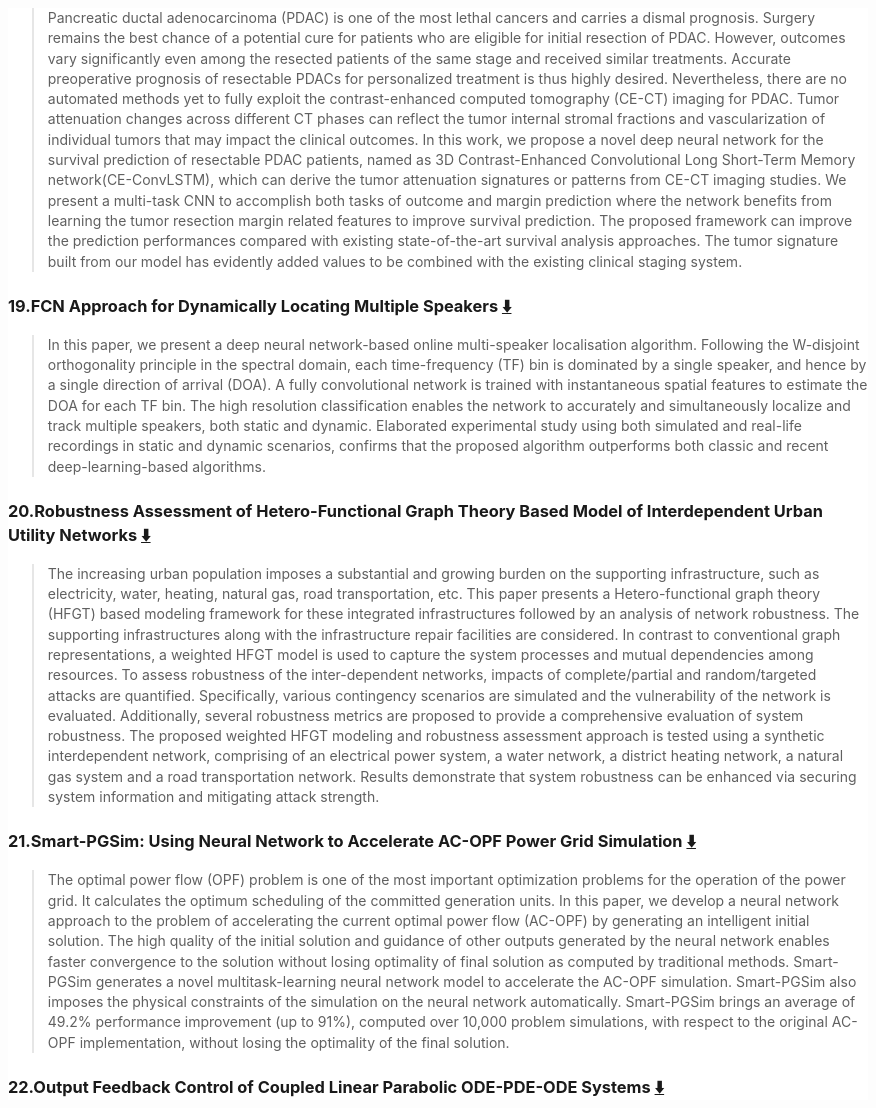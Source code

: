 >  Pancreatic ductal adenocarcinoma (PDAC) is one of the most lethal cancers and carries a dismal prognosis. Surgery remains the best chance of a potential cure for patients who are eligible for initial resection of PDAC. However, outcomes vary significantly even among the resected patients of the same stage and received similar treatments. Accurate preoperative prognosis of resectable PDACs for personalized treatment is thus highly desired. Nevertheless, there are no automated methods yet to fully exploit the contrast-enhanced computed tomography (CE-CT) imaging for PDAC. Tumor attenuation changes across different CT phases can reflect the tumor internal stromal fractions and vascularization of individual tumors that may impact the clinical outcomes. In this work, we propose a novel deep neural network for the survival prediction of resectable PDAC patients, named as 3D Contrast-Enhanced Convolutional Long Short-Term Memory network(CE-ConvLSTM), which can derive the tumor attenuation signatures or patterns from CE-CT imaging studies. We present a multi-task CNN to accomplish both tasks of outcome and margin prediction where the network benefits from learning the tumor resection margin related features to improve survival prediction. The proposed framework can improve the prediction performances compared with existing state-of-the-art survival analysis approaches. The tumor signature built from our model has evidently added values to be combined with the existing clinical staging system.      
### 19.FCN Approach for Dynamically Locating Multiple Speakers  [ :arrow_down: ](https://arxiv.org/pdf/2008.11845.pdf)
>  In this paper, we present a deep neural network-based online multi-speaker localisation algorithm. Following the W-disjoint orthogonality principle in the spectral domain, each time-frequency (TF) bin is dominated by a single speaker, and hence by a single direction of arrival (DOA). A fully convolutional network is trained with instantaneous spatial features to estimate the DOA for each TF bin. The high resolution classification enables the network to accurately and simultaneously localize and track multiple speakers, both static and dynamic. Elaborated experimental study using both simulated and real-life recordings in static and dynamic scenarios, confirms that the proposed algorithm outperforms both classic and recent deep-learning-based algorithms.      
### 20.Robustness Assessment of Hetero-Functional Graph Theory Based Model of Interdependent Urban Utility Networks  [ :arrow_down: ](https://arxiv.org/pdf/2008.11831.pdf)
>  The increasing urban population imposes a substantial and growing burden on the supporting infrastructure, such as electricity, water, heating, natural gas, road transportation, etc. This paper presents a Hetero-functional graph theory (HFGT) based modeling framework for these integrated infrastructures followed by an analysis of network robustness. The supporting infrastructures along with the infrastructure repair facilities are considered. In contrast to conventional graph representations, a weighted HFGT model is used to capture the system processes and mutual dependencies among resources. To assess robustness of the inter-dependent networks, impacts of complete/partial and random/targeted attacks are quantified. Specifically, various contingency scenarios are simulated and the vulnerability of the network is evaluated. Additionally, several robustness metrics are proposed to provide a comprehensive evaluation of system robustness. The proposed weighted HFGT modeling and robustness assessment approach is tested using a synthetic interdependent network, comprising of an electrical power system, a water network, a district heating network, a natural gas system and a road transportation network. Results demonstrate that system robustness can be enhanced via securing system information and mitigating attack strength.      
### 21.Smart-PGSim: Using Neural Network to Accelerate AC-OPF Power Grid Simulation  [ :arrow_down: ](https://arxiv.org/pdf/2008.11827.pdf)
>  The optimal power flow (OPF) problem is one of the most important optimization problems for the operation of the power grid. It calculates the optimum scheduling of the committed generation units. In this paper, we develop a neural network approach to the problem of accelerating the current optimal power flow (AC-OPF) by generating an intelligent initial solution. The high quality of the initial solution and guidance of other outputs generated by the neural network enables faster convergence to the solution without losing optimality of final solution as computed by traditional methods. Smart-PGSim generates a novel multitask-learning neural network model to accelerate the AC-OPF simulation. Smart-PGSim also imposes the physical constraints of the simulation on the neural network automatically. Smart-PGSim brings an average of 49.2% performance improvement (up to 91%), computed over 10,000 problem simulations, with respect to the original AC-OPF implementation, without losing the optimality of the final solution.      
### 22.Output Feedback Control of Coupled Linear Parabolic ODE-PDE-ODE Systems  [ :arrow_down: ](https://arxiv.org/pdf/2008.11784.pdf)